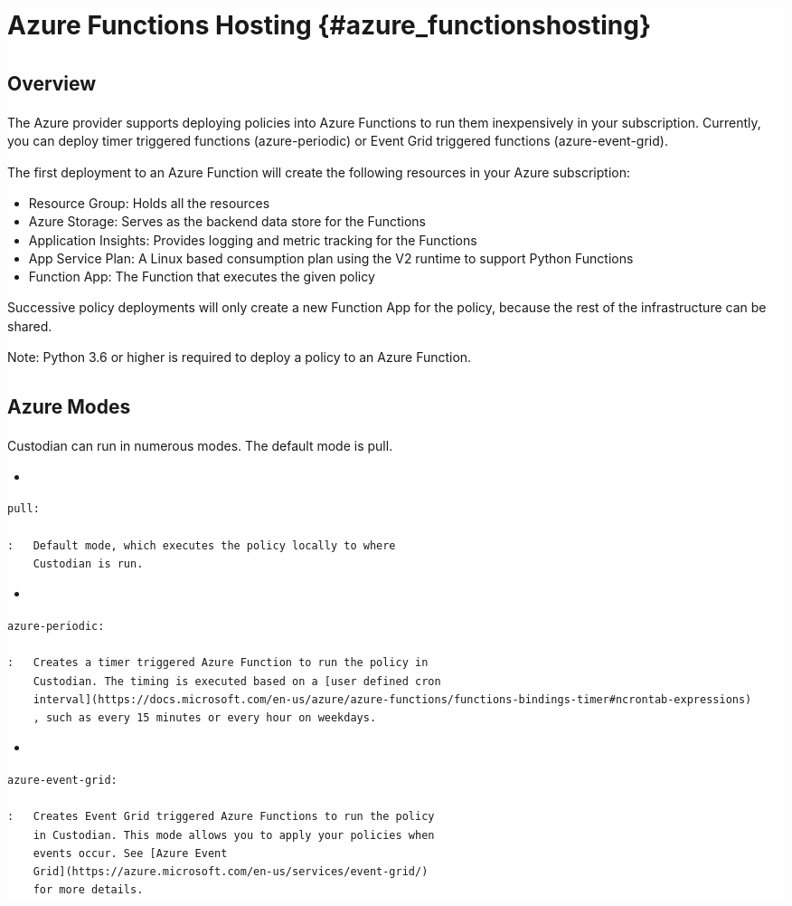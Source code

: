 Azure Functions Hosting {#azure_functionshosting}
=======================

Overview
--------

The Azure provider supports deploying policies into Azure Functions to
run them inexpensively in your subscription. Currently, you can deploy
timer triggered functions (azure-periodic) or Event Grid triggered
functions (azure-event-grid).

The first deployment to an Azure Function will create the following
resources in your Azure subscription:

-   Resource Group: Holds all the resources
-   Azure Storage: Serves as the backend data store for the Functions
-   Application Insights: Provides logging and metric tracking for the
    Functions
-   App Service Plan: A Linux based consumption plan using the V2
    runtime to support Python Functions
-   Function App: The Function that executes the given policy

Successive policy deployments will only create a new Function App for
the policy, because the rest of the infrastructure can be shared.

Note: Python 3.6 or higher is required to deploy a policy to an Azure
Function.

Azure Modes
-----------

Custodian can run in numerous modes. The default mode is pull.

-   

    pull:

    :   Default mode, which executes the policy locally to where
        Custodian is run.

-   

    azure-periodic:

    :   Creates a timer triggered Azure Function to run the policy in
        Custodian. The timing is executed based on a [user defined cron
        interval](https://docs.microsoft.com/en-us/azure/azure-functions/functions-bindings-timer#ncrontab-expressions)
        , such as every 15 minutes or every hour on weekdays.

-   

    azure-event-grid:

    :   Creates Event Grid triggered Azure Functions to run the policy
        in Custodian. This mode allows you to apply your policies when
        events occur. See [Azure Event
        Grid](https://azure.microsoft.com/en-us/services/event-grid/)
        for more details.
